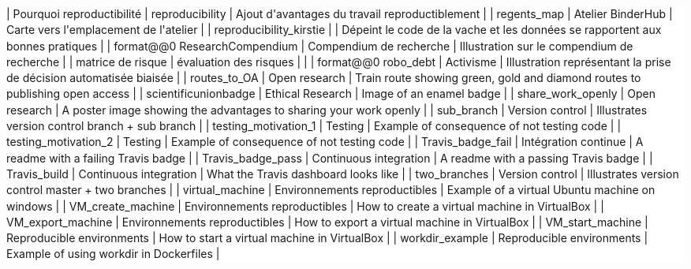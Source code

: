 | Pourquoi reproductibilité       | reproducibility                      | Ajout d'avantages du travail reproductiblement                                                    |
| regents_map                     | Atelier BinderHub                    | Carte vers l'emplacement de l'atelier                                                             |
| reproducibility_kirstie         |                                      | Dépeint le code de la vache et les données se rapportent aux bonnes pratiques                     |
| format@@0 ResearchCompendium    | Compendium de recherche              | Illustration sur le compendium de recherche                                                       |
| matrice de risque               | évaluation des risques               |                                                                                                   |
| format@@0 robo_debt             | Activisme                            | Illustration représentant la prise de décision automatisée biaisée                                |
| routes_to_OA                  | Open research                        | Train route showing green, gold and diamond routes to publishing open access                      |
| scientificunionbadge            | Ethical Research                     | Image of an enamel badge                                                                          |
| share_work_openly             | Open research                        | A poster image showing the advantages to sharing your work openly                                 |
| sub_branch                      | Version control                      | Illustrates version control branch + sub branch                                                   |
| testing_motivation_1          | Testing                              | Example of consequence of not testing code                                                        |
| testing_motivation_2          | Testing                              | Example of consequence of not testing code                                                        |
| Travis_badge_fail             | Intégration continue                 | A readme with a failing Travis badge                                                              |
| Travis_badge_pass             | Continuous integration               | A readme with a passing Travis badge                                                              |
| Travis_build                    | Continuous integration               | What the Travis dashboard looks like                                                              |
| two_branches                    | Version control                      | Illustrates version control master + two branches                                                 |
| virtual_machine                 | Environnements reproductibles        | Example of a virtual Ubuntu machine on windows                                                    |
| VM_create_machine             | Environnements reproductibles        | How to create a virtual machine in VirtualBox                                                     |
| VM_export_machine             | Environnements reproductibles        | How to export a virtual machine in VirtualBox                                                     |
| VM_start_machine              | Reproducible environments            | How to start a virtual machine in VirtualBox                                                      |
| workdir_example                 | Reproducible environments            | Example of using workdir in Dockerfiles                                                           |
